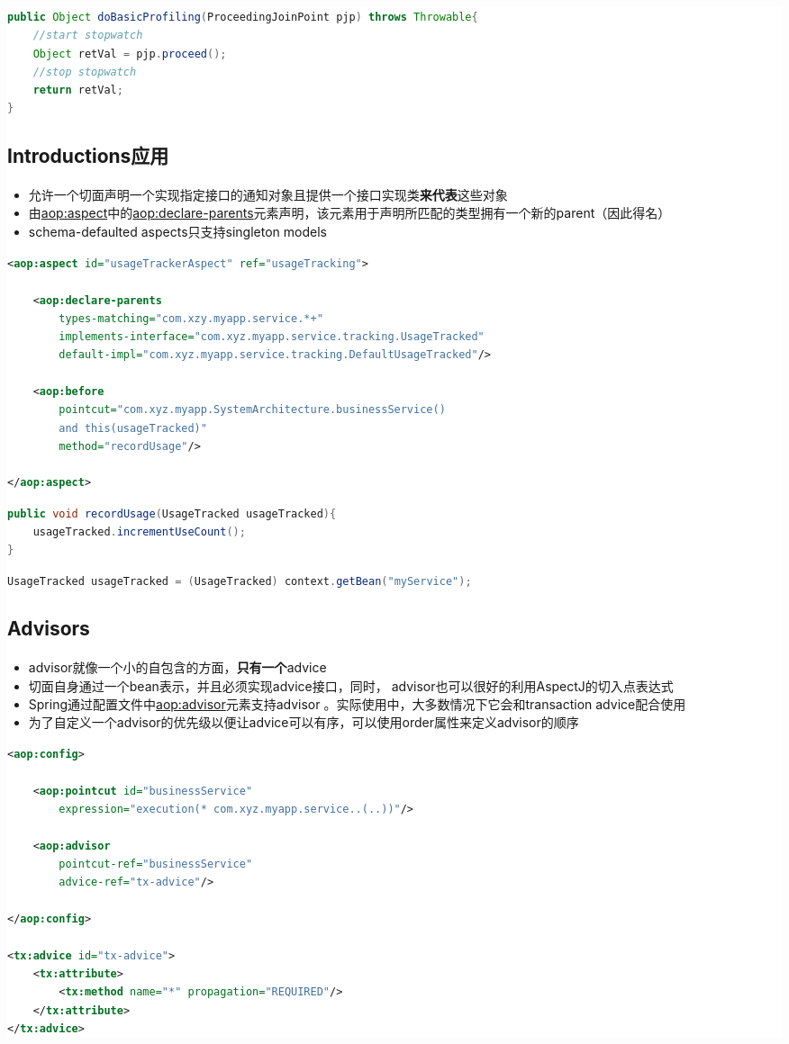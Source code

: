 ```java
public Object doBasicProfiling(ProceedingJoinPoint pjp) throws Throwable{
    //start stopwatch
    Object retVal = pjp.proceed();
    //stop stopwatch
    return retVal;
}
```
##  Introductions应用
- 允许一个切面声明一个实现指定接口的通知对象且提供一个接口实现类**来代表**这些对象
- 由<aop:aspect>中的<aop:declare-parents>元素声明，该元素用于声明所匹配的类型拥有一个新的parent（因此得名）
- schema-defaulted aspects只支持singleton models

```xml
<aop:aspect id="usageTrackerAspect" ref="usageTracking">

    <aop:declare-parents
        types-matching="com.xzy.myapp.service.*+"
        implements-interface="com.xyz.myapp.service.tracking.UsageTracked"
        default-impl="com.xyz.myapp.service.tracking.DefaultUsageTracked"/>

    <aop:before
        pointcut="com.xyz.myapp.SystemArchitecture.businessService()
        and this(usageTracked)"
        method="recordUsage"/>  

</aop:aspect>
```

```java
public void recordUsage(UsageTracked usageTracked){
    usageTracked.incrementUseCount();
}
```

```java
UsageTracked usageTracked = (UsageTracked) context.getBean("myService");
```

## Advisors
- advisor就像一个小的自包含的方面，**只有一个**advice
- 切面自身通过一个bean表示，并且必须实现advice接口，同时， advisor也可以很好的利用AspectJ的切入点表达式
- Spring通过配置文件中<aop:advisor>元素支持advisor 。实际使用中，大多数情况下它会和transaction advice配合使用
- 为了自定义一个advisor的优先级以便让advice可以有序，可以使用order属性来定义advisor的顺序

```xml
<aop:config>

    <aop:pointcut id="businessService"
        expression="execution(* com.xyz.myapp.service..(..))"/>

    <aop:advisor
        pointcut-ref="businessService"
        advice-ref="tx-advice"/>

</aop:config>

<tx:advice id="tx-advice">
    <tx:attribute>
        <tx:method name="*" propagation="REQUIRED"/>
    </tx:attribute>
</tx:advice>
```
